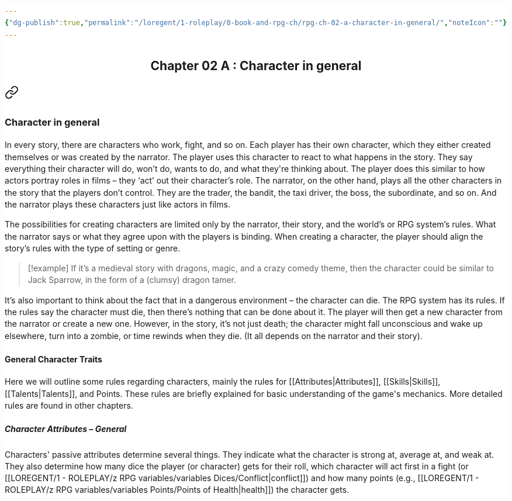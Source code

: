```yaml
---
{"dg-publish":true,"permalink":"/loregent/1-roleplay/0-book-and-rpg-ch/rpg-ch-02-a-character-in-general/","noteIcon":""}
---
```


<div style="text-align:center; "><h2>Chapter 02 A :  Character in general</h2></div> 


<div class="transclusion internal-embed is-loaded"><a class="markdown-embed-link" href="/loregent/1-roleplay/03-character/character-in-general/rpg-character-in-general/#character-in-general" aria-label="Open link"><svg xmlns="http://www.w3.org/2000/svg" width="24" height="24" viewBox="0 0 24 24" fill="none" stroke="currentColor" stroke-width="2" stroke-linecap="round" stroke-linejoin="round" class="svg-icon lucide-link"><path d="M10 13a5 5 0 0 0 7.54.54l3-3a5 5 0 0 0-7.07-7.07l-1.72 1.71"></path><path d="M14 11a5 5 0 0 0-7.54-.54l-3 3a5 5 0 0 0 7.07 7.07l1.71-1.71"></path></svg></a><div class="markdown-embed">



### Character in general

In every story, there are characters who work, fight, and so on. Each player has their own character, which they either created themselves or was created by the narrator. The player uses this character to react to what happens in the story. They say everything their character will do, won’t do, wants to do, and what they're thinking about. The player does this similar to how actors portray roles in films – they ‘act’ out their character’s role. The narrator, on the other hand, plays all the other characters in the story that the players don’t control. They are the trader, the bandit, the taxi driver, the boss, the subordinate, and so on. And the narrator plays these characters just like actors in films.

The possibilities for creating characters are limited only by the narrator, their story, and the world’s or RPG system’s rules. What the narrator says or what they agree upon with the players is binding. When creating a character, the player should align the story’s rules with the type of setting or genre.

>[!example]
If it’s a medieval story with dragons, magic, and a crazy comedy theme, then the character could be similar to Jack Sparrow, in the form of a (clumsy) dragon tamer.

It’s also important to think about the fact that in a dangerous environment – the character can die. The RPG system has its rules. If the rules say the character must die, then there’s nothing that can be done about it. The player will then get a new character from the narrator or create a new one. However, in the story, it’s not just death; the character might fall unconscious and wake up elsewhere, turn into a zombie, or time rewinds when they die. (It all depends on the narrator and their story).

#### General Character Traits

Here we will outline some rules regarding characters, mainly the rules for [[Attributes\|Attributes]], [[Skills\|Skills]], [[Talents\|Talents]], and Points. These rules are briefly explained for basic understanding of the game's mechanics. More detailed rules are found in other chapters.

##### Character Attributes – General

Characters' passive attributes determine several things. They indicate what the character is strong at, average at, and weak at. They also determine how many dice the player (or character) gets for their roll, which character will act first in a fight (or [[LOREGENT/1 - ROLEPLAY/z RPG variables/variables Dices/Conflict\|conflict]]) and how many points (e.g., [[LOREGENT/1 - ROLEPLAY/z RPG variables/variables Points/Points of Health\|health]]) the character gets.
